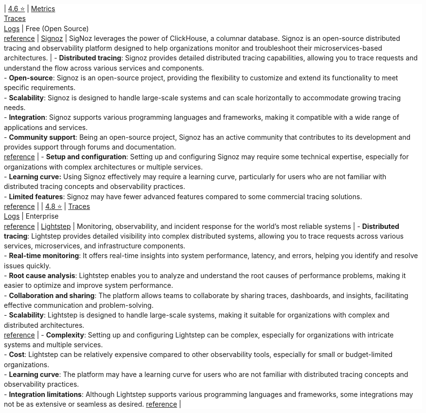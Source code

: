 | [4.6 ⭐](https://www.softwareadvice.com/pci-compliance/splunk-enterprise-profile/reviews/)  | [Metrics](https://medium.com/@ftiebe/collect-metrics-logs-and-traces-from-your-rust-applications-with-opentelemetry-a75f6d39f140) <br/> [Traces](https://signoz.io/docs/userguide/traces/) <br/> [Logs](https://signoz.io/docs/userguide/logs/) | Free (Open Source) <br/> [reference](https://www.virtualizationhowto.com/2023/09/signoz-free-and-open-source-syslog-server-with-opentelemetry/#:~:text=Wrapping%20up-,SigNoz%3A%20The%20Open%20Source%20Answer%20to%20Datadog,is%20free%20and%20open%2Dsource.) | [Signoz](https://signoz.io/)   | SigNoz leverages the power of ClickHouse, a columnar database. Signoz is an open-source distributed tracing and observability platform designed to help organizations monitor and troubleshoot their microservices-based architectures. | - **Distributed tracing**: Signoz provides detailed distributed tracing capabilities, allowing you to trace requests and understand the flow across various services and components. <br/> - **Open-source**: Signoz is an open-source project, providing the flexibility to customize and extend its functionality to meet specific requirements. <br/> - **Scalability**: Signoz is designed to handle large-scale systems and can scale horizontally to accommodate growing tracing needs. <br/> - **Integration**: Signoz supports various programming languages and frameworks, making it compatible with a wide range of applications and services. <br/> - **Community support**: Being an open-source project, Signoz has an active community that contributes to its development and provides support through forums and documentation. <br/> [reference](https://betterstack.com/community/comparisons/open-source-log-managament/) | - **Setup and configuration**: Setting up and configuring Signoz may require some technical expertise, especially for organizations with complex architectures or multiple services. <br/> - **Learning curve:** Using Signoz effectively may require a learning curve, particularly for users who are not familiar with distributed tracing concepts and observability practices. <br/> - **Limited features**: Signoz may have fewer advanced features compared to some commercial tracing solutions. <br/> [reference](https://medium.com/@MetricFire/best-open-source-application-monitoring-tools-75656fbb9559) |
| [4.8 ⭐](https://www.featuredcustomers.com/vendor/lightstep)  | [Traces](https://docs.lightstep.com/docs/view-traces) <br/> [Logs](https://docs.lightstep.com/docs/explore-logs) | Enterprise <br/> [reference](https://www.softwareadvice.co.uk/software/355979/lightstep#pricing) | [Lightstep](https://github.com/lightstep)  | Monitoring, observability, and incident response for the world’s most reliable systems  | - **Distributed tracing**: Lightstep provides detailed visibility into complex distributed systems, allowing you to trace requests across various services, microservices, and infrastructure components. <br/> - **Real-time monitoring**: It offers real-time insights into system performance, latency, and errors, helping you identify and resolve issues quickly. <br/> - **Root cause analysis**: Lightstep enables you to analyze and understand the root causes of performance problems, making it easier to optimize and improve system performance. <br/> - **Collaboration and sharing**: The platform allows teams to collaborate by sharing traces, dashboards, and insights, facilitating effective communication and problem-solving. <br/> - **Scalability**: Lightstep is designed to handle large-scale systems, making it suitable for organizations with complex and distributed architectures. <br/> [reference](https://www.getapp.com/it-management-software/a/lightstep/)    | - **Complexity**: Setting up and configuring Lightstep can be complex, especially for organizations with intricate systems and multiple services. <br/> - **Cost**: Lightstep can be relatively expensive compared to other observability tools, especially for small or budget-limited organizations. <br/> - **Learning curve**: The platform may have a learning curve for users who are not familiar with distributed tracing concepts and observability practices. <br/> - **Integration limitations**: Although Lightstep supports various programming languages and frameworks, some integrations may not be as extensive or seamless as desired. [reference](https://www.getapp.com/it-management-software/a/lightstep/) |